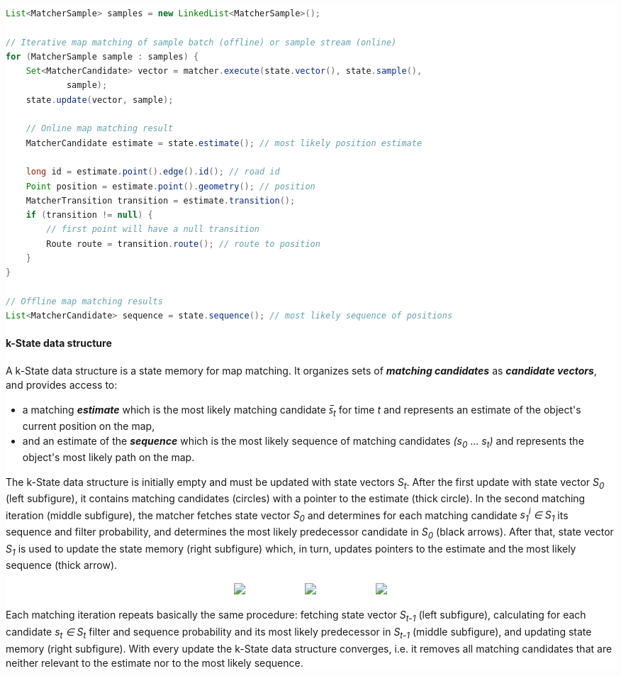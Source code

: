 ``` java
List<MatcherSample> samples = new LinkedList<MatcherSample>();

// Iterative map matching of sample batch (offline) or sample stream (online)
for (MatcherSample sample : samples) {
	Set<MatcherCandidate> vector = matcher.execute(state.vector(), state.sample(),
			sample);
	state.update(vector, sample);

	// Online map matching result
	MatcherCandidate estimate = state.estimate(); // most likely position estimate

	long id = estimate.point().edge().id(); // road id
	Point position = estimate.point().geometry(); // position
	MatcherTransition transition = estimate.transition();
	if (transition != null) {
		// first point will have a null transition
		Route route = transition.route(); // route to position
	}
}

// Offline map matching results
List<MatcherCandidate> sequence = state.sequence(); // most likely sequence of positions
```

#### k-State data structure
A k-State data structure is a state memory for map matching. It organizes sets of ___matching candidates___ as ___candidate vectors___, and provides access to:
- a matching ___estimate___ which is the most likely matching candidate _s&#773;<sub>t</sub>_ for time _t_ and represents an estimate of the object's current position on the map,
- and an estimate of the ___sequence___ which is the most likely sequence of matching candidates _(s<sub>0</sub>_ ... _s<sub>t</sub>)_ and represents the object's most likely path on the map.

The k-State data structure is initially empty and must be updated with state vectors _S<sub>t</sub>_. After the first update with state vector _S<sub>0</sub>_ (left subfigure), it contains matching candidates (circles) with a pointer to the estimate (thick circle). In the second matching iteration (middle subfigure), the matcher fetches state vector _S<sub>0</sub>_ and determines for each matching candidate _s<sub>1</sub><sup>i</sup> &#8712; S<sub>1</sub>_ its sequence and filter probability, and determines the most likely predecessor candidate in _S<sub>0</sub>_ (black arrows). After that, state vector _S<sub>1</sub>_ is used to update the state memory (right subfigure) which, in turn, updates pointers to the estimate and the most likely sequence (thick arrow).

<p align="center">
<img src="doc-files/com/bmwcarit/barefoot/markov/kstate-1.png?raw=true" width="150" hspace="40">
<img src="doc-files/com/bmwcarit/barefoot/markov/kstate-2.png?raw=true" width="150" hspace="40">
<img src="doc-files/com/bmwcarit/barefoot/markov/kstate-3.png?raw=true" width="150" hspace="40">
</p>

Each matching iteration repeats basically the same procedure: fetching state vector _S<sub>t-1</sub>_ (left subfigure), calculating for each candidate _s<sub>t</sub>  &#8712; S<sub>t</sub>_ filter and sequence probability and its most likely predecessor in _S<sub>t-1</sub>_ (middle subfigure), and updating state memory (right subfigure). With every update the k-State data structure converges, i.e. it removes all matching candidates that are neither relevant to the estimate nor to the most likely sequence.

